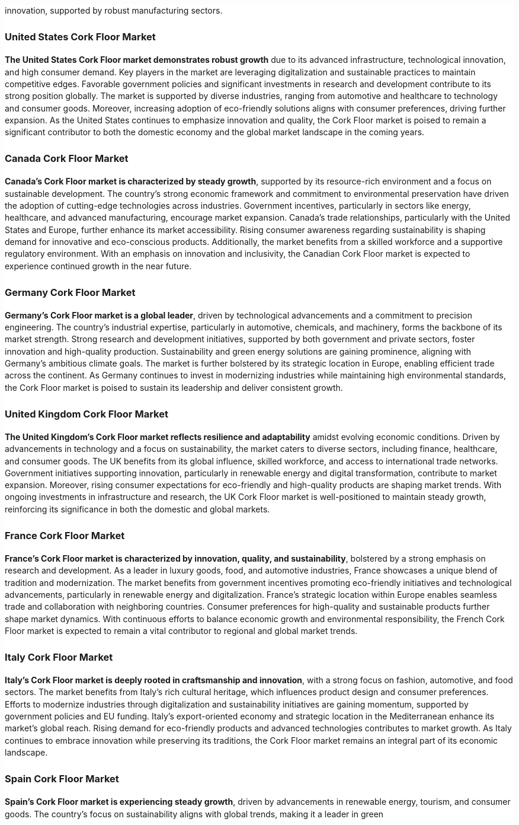 innovation, supported by robust manufacturing sectors.</span></em></p></blockquote><h3><strong>United States Cork Floor Market</strong></h3><p><strong>The United States Cork Floor market demonstrates robust growth</strong> due to its advanced infrastructure, technological innovation, and high consumer demand. Key players in the market are leveraging digitalization and sustainable practices to maintain competitive edges. Favorable government policies and significant investments in research and development contribute to its strong position globally. The market is supported by diverse industries, ranging from automotive and healthcare to technology and consumer goods. Moreover, increasing adoption of eco-friendly solutions aligns with consumer preferences, driving further expansion. As the United States continues to emphasize innovation and quality, the Cork Floor market is poised to remain a significant contributor to both the domestic economy and the global market landscape in the coming years.</p><h3><strong>Canada Cork Floor Market</strong></h3><p><strong>Canada&rsquo;s Cork Floor market is characterized by steady growth</strong>, supported by its resource-rich environment and a focus on sustainable development. The country&rsquo;s strong economic framework and commitment to environmental preservation have driven the adoption of cutting-edge technologies across industries. Government incentives, particularly in sectors like energy, healthcare, and advanced manufacturing, encourage market expansion. Canada&rsquo;s trade relationships, particularly with the United States and Europe, further enhance its market accessibility. Rising consumer awareness regarding sustainability is shaping demand for innovative and eco-conscious products. Additionally, the market benefits from a skilled workforce and a supportive regulatory environment. With an emphasis on innovation and inclusivity, the Canadian Cork Floor market is expected to experience continued growth in the near future.</p><h3><strong>Germany Cork Floor Market</strong></h3><p><strong>Germany&rsquo;s Cork Floor market is a global leader</strong>, driven by technological advancements and a commitment to precision engineering. The country&rsquo;s industrial expertise, particularly in automotive, chemicals, and machinery, forms the backbone of its market strength. Strong research and development initiatives, supported by both government and private sectors, foster innovation and high-quality production. Sustainability and green energy solutions are gaining prominence, aligning with Germany&rsquo;s ambitious climate goals. The market is further bolstered by its strategic location in Europe, enabling efficient trade across the continent. As Germany continues to invest in modernizing industries while maintaining high environmental standards, the Cork Floor market is poised to sustain its leadership and deliver consistent growth.</p><h3><strong>United Kingdom Cork Floor Market</strong></h3><p><strong>The United Kingdom&rsquo;s Cork Floor market reflects resilience and adaptability</strong> amidst evolving economic conditions. Driven by advancements in technology and a focus on sustainability, the market caters to diverse sectors, including finance, healthcare, and consumer goods. The UK benefits from its global influence, skilled workforce, and access to international trade networks. Government initiatives supporting innovation, particularly in renewable energy and digital transformation, contribute to market expansion. Moreover, rising consumer expectations for eco-friendly and high-quality products are shaping market trends. With ongoing investments in infrastructure and research, the UK Cork Floor market is well-positioned to maintain steady growth, reinforcing its significance in both the domestic and global markets.</p><h3><strong>France Cork Floor Market</strong></h3><p><strong>France&rsquo;s Cork Floor market is characterized by innovation, quality, and sustainability</strong>, bolstered by a strong emphasis on research and development. As a leader in luxury goods, food, and automotive industries, France showcases a unique blend of tradition and modernization. The market benefits from government incentives promoting eco-friendly initiatives and technological advancements, particularly in renewable energy and digitalization. France&rsquo;s strategic location within Europe enables seamless trade and collaboration with neighboring countries. Consumer preferences for high-quality and sustainable products further shape market dynamics. With continuous efforts to balance economic growth and environmental responsibility, the French Cork Floor market is expected to remain a vital contributor to regional and global market trends.</p><h3><strong>Italy Cork Floor Market</strong></h3><p><strong>Italy&rsquo;s Cork Floor market is deeply rooted in craftsmanship and innovation</strong>, with a strong focus on fashion, automotive, and food sectors. The market benefits from Italy&rsquo;s rich cultural heritage, which influences product design and consumer preferences. Efforts to modernize industries through digitalization and sustainability initiatives are gaining momentum, supported by government policies and EU funding. Italy&rsquo;s export-oriented economy and strategic location in the Mediterranean enhance its market&rsquo;s global reach. Rising demand for eco-friendly products and advanced technologies contributes to market growth. As Italy continues to embrace innovation while preserving its traditions, the Cork Floor market remains an integral part of its economic landscape.</p><h3><strong>Spain Cork Floor Market</strong></h3><p><strong>Spain&rsquo;s Cork Floor market is experiencing steady growth</strong>, driven by advancements in renewable energy, tourism, and consumer goods. The country&rsquo;s focus on sustainability aligns with global trends, making it a leader in green